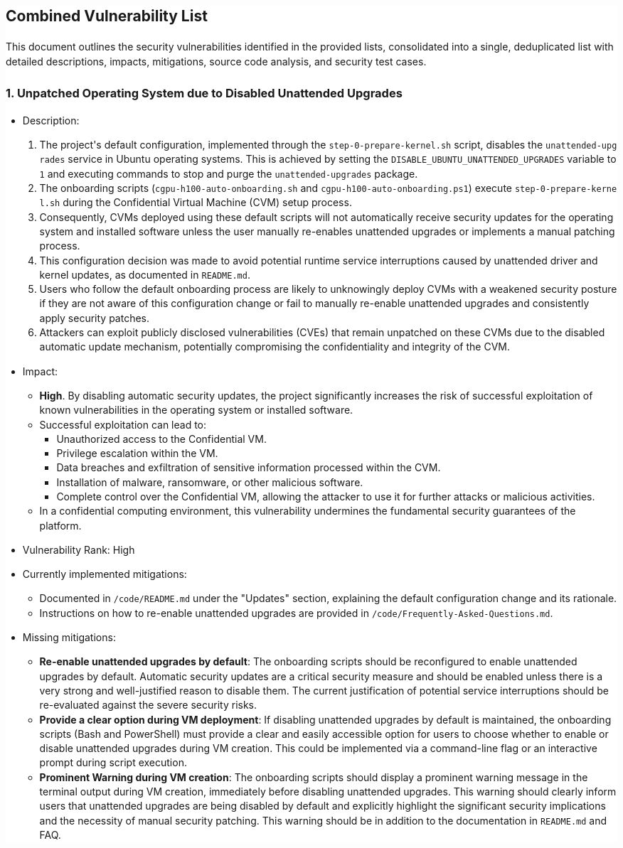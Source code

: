 ## Combined Vulnerability List

This document outlines the security vulnerabilities identified in the provided lists, consolidated into a single, deduplicated list with detailed descriptions, impacts, mitigations, source code analysis, and security test cases.

### 1. Unpatched Operating System due to Disabled Unattended Upgrades

- Description:
  1. The project's default configuration, implemented through the `step-0-prepare-kernel.sh` script, disables the `unattended-upgrades` service in Ubuntu operating systems. This is achieved by setting the `DISABLE_UBUNTU_UNATTENDED_UPGRADES` variable to `1` and executing commands to stop and purge the `unattended-upgrades` package.
  2. The onboarding scripts (`cgpu-h100-auto-onboarding.sh` and `cgpu-h100-auto-onboarding.ps1`) execute `step-0-prepare-kernel.sh` during the Confidential Virtual Machine (CVM) setup process.
  3. Consequently, CVMs deployed using these default scripts will not automatically receive security updates for the operating system and installed software unless the user manually re-enables unattended upgrades or implements a manual patching process.
  4. This configuration decision was made to avoid potential runtime service interruptions caused by unattended driver and kernel updates, as documented in `README.md`.
  5. Users who follow the default onboarding process are likely to unknowingly deploy CVMs with a weakened security posture if they are not aware of this configuration change or fail to manually re-enable unattended upgrades and consistently apply security patches.
  6. Attackers can exploit publicly disclosed vulnerabilities (CVEs) that remain unpatched on these CVMs due to the disabled automatic update mechanism, potentially compromising the confidentiality and integrity of the CVM.

- Impact:
  - **High**. By disabling automatic security updates, the project significantly increases the risk of successful exploitation of known vulnerabilities in the operating system or installed software.
  - Successful exploitation can lead to:
    - Unauthorized access to the Confidential VM.
    - Privilege escalation within the VM.
    - Data breaches and exfiltration of sensitive information processed within the CVM.
    - Installation of malware, ransomware, or other malicious software.
    - Complete control over the Confidential VM, allowing the attacker to use it for further attacks or malicious activities.
  - In a confidential computing environment, this vulnerability undermines the fundamental security guarantees of the platform.

- Vulnerability Rank: High

- Currently implemented mitigations:
  - Documented in `/code/README.md` under the "Updates" section, explaining the default configuration change and its rationale.
  - Instructions on how to re-enable unattended upgrades are provided in `/code/Frequently-Asked-Questions.md`.

- Missing mitigations:
  - **Re-enable unattended upgrades by default**: The onboarding scripts should be reconfigured to enable unattended upgrades by default. Automatic security updates are a critical security measure and should be enabled unless there is a very strong and well-justified reason to disable them. The current justification of potential service interruptions should be re-evaluated against the severe security risks.
  - **Provide a clear option during VM deployment**: If disabling unattended upgrades by default is maintained, the onboarding scripts (Bash and PowerShell) must provide a clear and easily accessible option for users to choose whether to enable or disable unattended upgrades during VM creation. This could be implemented via a command-line flag or an interactive prompt during script execution.
  - **Prominent Warning during VM creation**: The onboarding scripts should display a prominent warning message in the terminal output during VM creation, immediately before disabling unattended upgrades. This warning should clearly inform users that unattended upgrades are being disabled by default and explicitly highlight the significant security implications and the necessity of manual security patching. This warning should be in addition to the documentation in `README.md` and FAQ.
